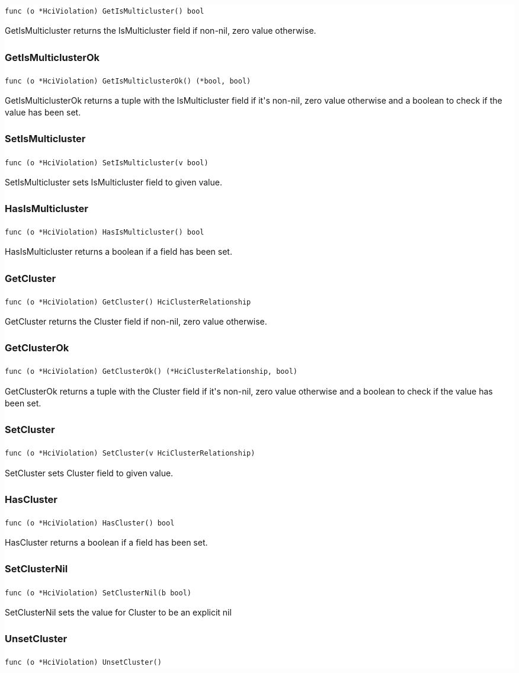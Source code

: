 `func (o *HciViolation) GetIsMulticluster() bool`

GetIsMulticluster returns the IsMulticluster field if non-nil, zero value otherwise.

### GetIsMulticlusterOk

`func (o *HciViolation) GetIsMulticlusterOk() (*bool, bool)`

GetIsMulticlusterOk returns a tuple with the IsMulticluster field if it's non-nil, zero value otherwise
and a boolean to check if the value has been set.

### SetIsMulticluster

`func (o *HciViolation) SetIsMulticluster(v bool)`

SetIsMulticluster sets IsMulticluster field to given value.

### HasIsMulticluster

`func (o *HciViolation) HasIsMulticluster() bool`

HasIsMulticluster returns a boolean if a field has been set.

### GetCluster

`func (o *HciViolation) GetCluster() HciClusterRelationship`

GetCluster returns the Cluster field if non-nil, zero value otherwise.

### GetClusterOk

`func (o *HciViolation) GetClusterOk() (*HciClusterRelationship, bool)`

GetClusterOk returns a tuple with the Cluster field if it's non-nil, zero value otherwise
and a boolean to check if the value has been set.

### SetCluster

`func (o *HciViolation) SetCluster(v HciClusterRelationship)`

SetCluster sets Cluster field to given value.

### HasCluster

`func (o *HciViolation) HasCluster() bool`

HasCluster returns a boolean if a field has been set.

### SetClusterNil

`func (o *HciViolation) SetClusterNil(b bool)`

 SetClusterNil sets the value for Cluster to be an explicit nil

### UnsetCluster
`func (o *HciViolation) UnsetCluster()`
